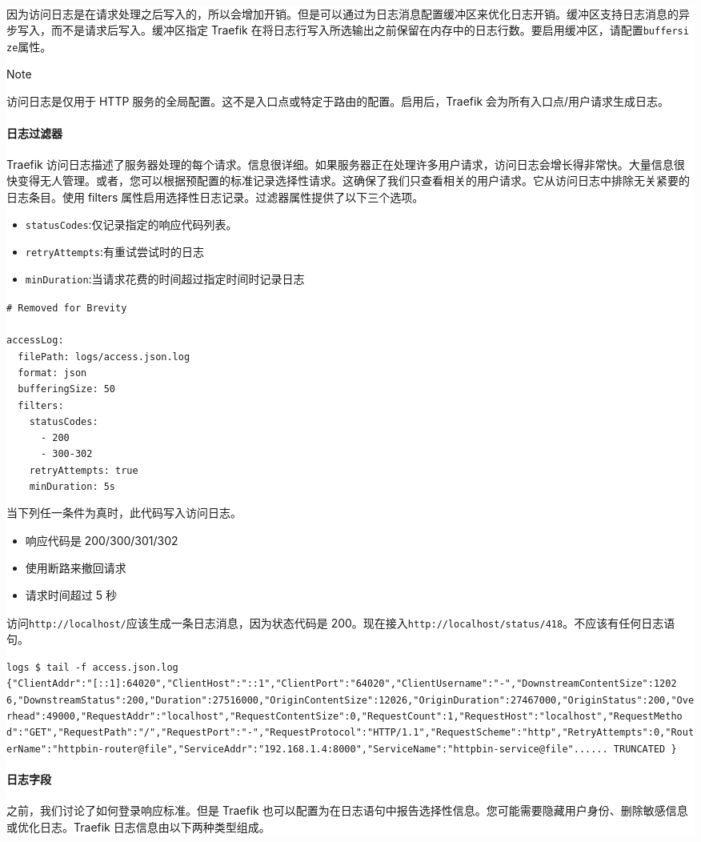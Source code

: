 因为访问日志是在请求处理之后写入的，所以会增加开销。但是可以通过为日志消息配置缓冲区来优化日志开销。缓冲区支持日志消息的异步写入，而不是请求后写入。缓冲区指定 Traefik 在将日志行写入所选输出之前保留在内存中的日志行数。要启用缓冲区，请配置`buffersize`属性。

Note

访问日志是仅用于 HTTP 服务的全局配置。这不是入口点或特定于路由的配置。启用后，Traefik 会为所有入口点/用户请求生成日志。

#### 日志过滤器

Traefik 访问日志描述了服务器处理的每个请求。信息很详细。如果服务器正在处理许多用户请求，访问日志会增长得非常快。大量信息很快变得无人管理。或者，您可以根据预配置的标准记录选择性请求。这确保了我们只查看相关的用户请求。它从访问日志中排除无关紧要的日志条目。使用 filters 属性启用选择性日志记录。过滤器属性提供了以下三个选项。

*   `statusCodes`:仅记录指定的响应代码列表。

*   `retryAttempts`:有重试尝试时的日志

*   `minDuration`:当请求花费的时间超过指定时间时记录日志

```
# Removed for Brevity

accessLog:
  filePath: logs/access.json.log
  format: json
  bufferingSize: 50
  filters:
    statusCodes:
      - 200
      - 300-302
    retryAttempts: true
    minDuration: 5s

```

当下列任一条件为真时，此代码写入访问日志。

*   响应代码是 200/300/301/302

*   使用断路来撤回请求

*   请求时间超过 5 秒

访问`http://localhost/`应该生成一条日志消息，因为状态代码是 200。现在接入`http://localhost/status/418`。不应该有任何日志语句。

```
logs $ tail -f access.json.log
{"ClientAddr":"[::1]:64020","ClientHost":"::1","ClientPort":"64020","ClientUsername":"-","DownstreamContentSize":12026,"DownstreamStatus":200,"Duration":27516000,"OriginContentSize":12026,"OriginDuration":27467000,"OriginStatus":200,"Overhead":49000,"RequestAddr":"localhost","RequestContentSize":0,"RequestCount":1,"RequestHost":"localhost","RequestMethod":"GET","RequestPath":"/","RequestPort":"-","RequestProtocol":"HTTP/1.1","RequestScheme":"http","RetryAttempts":0,"RouterName":"httpbin-router@file","ServiceAddr":"192.168.1.4:8000","ServiceName":"httpbin-service@file"...... TRUNCATED }

```

#### 日志字段

之前，我们讨论了如何登录响应标准。但是 Traefik 也可以配置为在日志语句中报告选择性信息。您可能需要隐藏用户身份、删除敏感信息或优化日志。Traefik 日志信息由以下两种类型组成。
